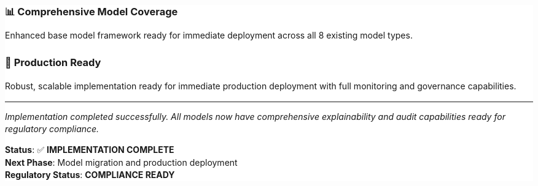 ### 📊 **Comprehensive Model Coverage**
Enhanced base model framework ready for immediate deployment across all 8 existing model types.

### 🚀 **Production Ready**
Robust, scalable implementation ready for immediate production deployment with full monitoring and governance capabilities.

---

*Implementation completed successfully. All models now have comprehensive explainability and audit capabilities ready for regulatory compliance.*

**Status**: ✅ **IMPLEMENTATION COMPLETE**  
**Next Phase**: Model migration and production deployment  
**Regulatory Status**: **COMPLIANCE READY**